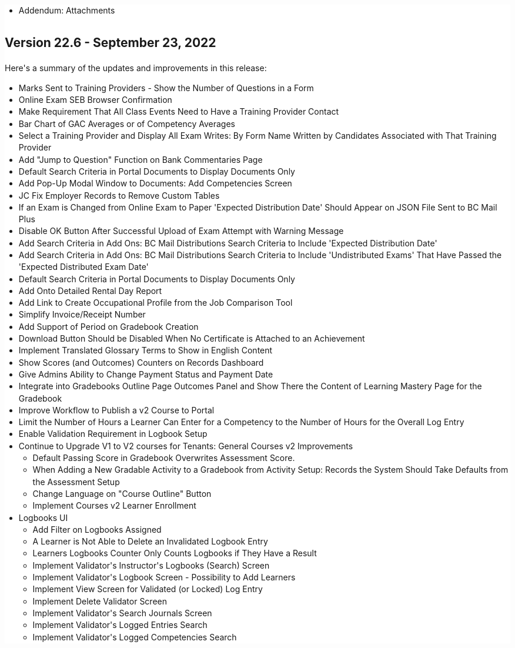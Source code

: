    * Addendum: Attachments

## Version 22.6 - September 23, 2022

Here's a summary of the updates and improvements in this release:

* Marks Sent to Training Providers - Show the Number of Questions in a Form
* Online Exam SEB Browser Confirmation
* Make Requirement That All Class Events Need to Have a Training Provider Contact
* Bar Chart of GAC Averages or of Competency Averages
* Select a Training Provider and Display All Exam Writes: By Form Name Written by Candidates Associated with That Training Provider
* Add "Jump to Question" Function on Bank Commentaries Page
* Default Search Criteria in Portal Documents to Display Documents Only
* Add Pop-Up Modal Window to Documents: Add Competencies Screen
* JC Fix Employer Records to Remove Custom Tables
* If an Exam is Changed from Online Exam to Paper 'Expected Distribution Date' Should Appear on JSON File Sent to BC Mail Plus
* Disable OK Button After Successful Upload of Exam Attempt with Warning Message
* Add Search Criteria in Add Ons: BC Mail Distributions Search Criteria to Include 'Expected Distribution Date'
* Add Search Criteria in Add Ons: BC Mail Distributions Search Criteria to Include 'Undistributed Exams' That Have Passed the 'Expected Distributed Exam Date'
* Default Search Criteria in Portal Documents to Display Documents Only
* Add Onto Detailed Rental Day Report
* Add Link to Create Occupational Profile from the Job Comparison Tool
* Simplify Invoice/Receipt Number
* Add Support of Period on Gradebook Creation
* Download Button Should be Disabled When No Certificate is Attached to an Achievement
* Implement Translated Glossary Terms to Show in English Content
* Show Scores (and Outcomes) Counters on Records Dashboard
* Give Admins Ability to Change Payment Status and Payment Date
* Integrate into Gradebooks Outline Page Outcomes Panel and Show There the Content of Learning Mastery Page for the Gradebook
* Improve Workflow to Publish a v2 Course to Portal
* Limit the Number of Hours a Learner Can Enter for a Competency to the Number of Hours for the Overall Log Entry
* Enable Validation Requirement in Logbook Setup
* Continue to Upgrade V1 to V2 courses for Tenants: General Courses v2 Improvements
   * Default Passing Score in Gradebook Overwrites Assessment Score.
   * When Adding a New Gradable Activity to a Gradebook from Activity Setup: Records the System Should Take Defaults from the Assessment Setup
   * Change Language on "Course Outline" Button
   * Implement Courses v2 Learner Enrollment
* Logbooks UI
   * Add Filter on Logbooks Assigned
   * A Learner is Not Able to Delete an Invalidated Logbook Entry
   * Learners Logbooks Counter Only Counts Logbooks if They Have a Result
   * Implement Validator's Instructor's Logbooks (Search) Screen
   * Implement Validator's Logbook Screen - Possibility to Add Learners
   * Implement View Screen for Validated (or Locked) Log Entry
   * Implement Delete Validator Screen
   * Implement Validator's Search Journals Screen
   * Implement Validator's Logged Entries Search
   * Implement Validator's Logged Competencies Search
